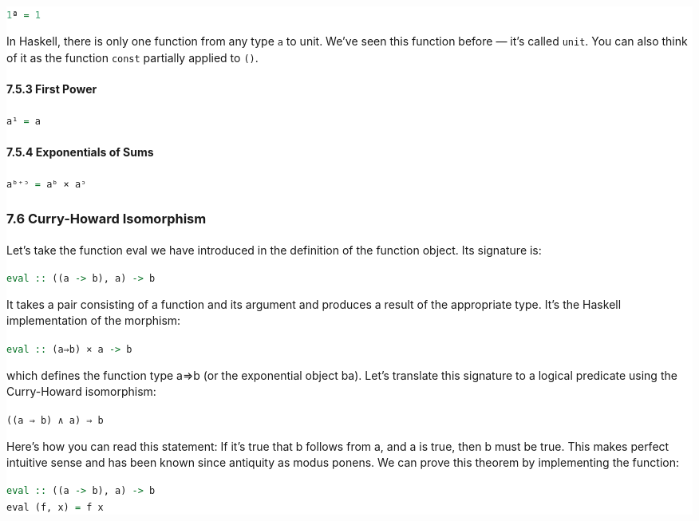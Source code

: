 ```haskell
1ª = 1
```

In Haskell, there is only one function from any type ```a``` to unit. We’ve seen this function before — it’s called ```unit```. You can also think of it as the function ```const``` partially applied to ```()```.

#### 7.5.3 First Power

```haskell
a¹ = a
```

#### 7.5.4 Exponentials of Sums

```haskell
aᵇ⁺ᵓ = aᵇ × aᵓ
```

### 7.6 Curry-Howard Isomorphism

Let’s take the function eval we have introduced in the definition of the function object. Its signature is:

```haskell
eval :: ((a -> b), a) -> b
```

It takes a pair consisting of a function and its argument and produces a result of the appropriate type. It’s the Haskell implementation of the morphism:

```haskell
eval :: (a⇒b) × a -> b
```

which defines the function type a⇒b (or the exponential object ba). Let’s translate this signature to a logical predicate using the Curry-Howard isomorphism:

```haskell
((a ⇒ b) ∧ a) ⇒ b
```

Here’s how you can read this statement: If it’s true that b follows from a, and a is true, then b must be true. This makes perfect intuitive sense and has been known since antiquity as modus ponens. We can prove this theorem by implementing the function:

```haskell
eval :: ((a -> b), a) -> b
eval (f, x) = f x
```
